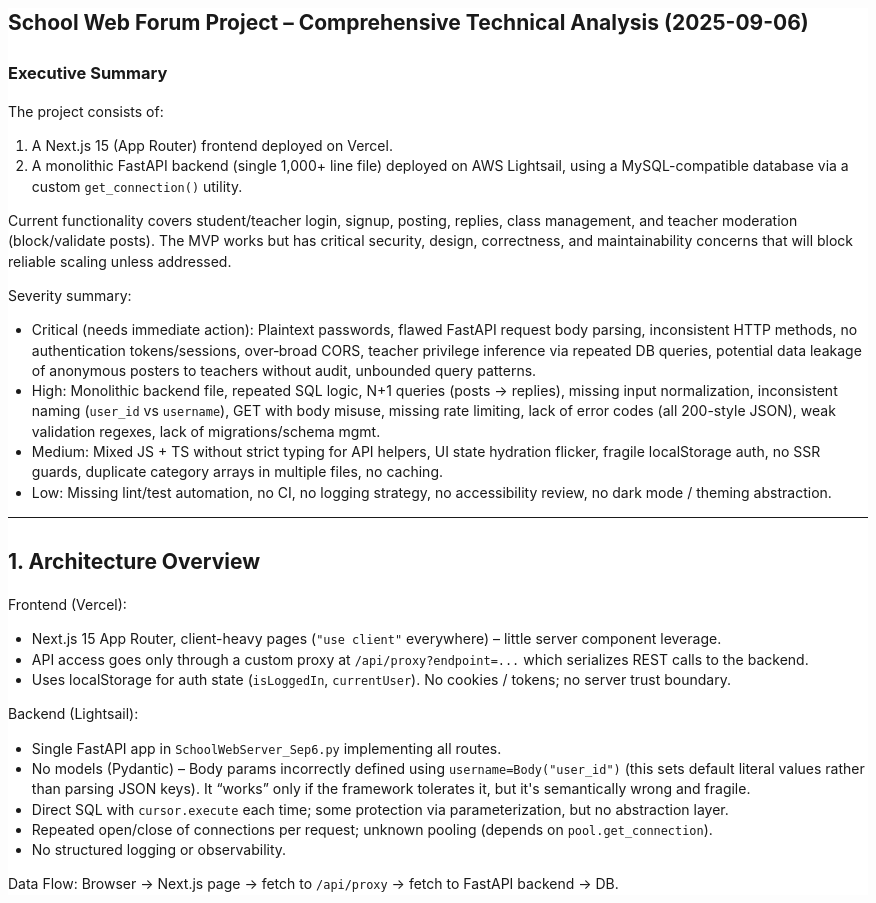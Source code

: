 ## School Web Forum Project – Comprehensive Technical Analysis (2025-09-06)

### Executive Summary
The project consists of:
1. A Next.js 15 (App Router) frontend deployed on Vercel.
2. A monolithic FastAPI backend (single 1,000+ line file) deployed on AWS Lightsail, using a MySQL-compatible database via a custom `get_connection()` utility.

Current functionality covers student/teacher login, signup, posting, replies, class management, and teacher moderation (block/validate posts). The MVP works but has critical security, design, correctness, and maintainability concerns that will block reliable scaling unless addressed.

Severity summary:
- Critical (needs immediate action): Plaintext passwords, flawed FastAPI request body parsing, inconsistent HTTP methods, no authentication tokens/sessions, over‑broad CORS, teacher privilege inference via repeated DB queries, potential data leakage of anonymous posters to teachers without audit, unbounded query patterns.
- High: Monolithic backend file, repeated SQL logic, N+1 queries (posts → replies), missing input normalization, inconsistent naming (`user_id` vs `username`), GET with body misuse, missing rate limiting, lack of error codes (all 200-style JSON), weak validation regexes, lack of migrations/schema mgmt.
- Medium: Mixed JS + TS without strict typing for API helpers, UI state hydration flicker, fragile localStorage auth, no SSR guards, duplicate category arrays in multiple files, no caching.
- Low: Missing lint/test automation, no CI, no logging strategy, no accessibility review, no dark mode / theming abstraction.

---
## 1. Architecture Overview
Frontend (Vercel):
- Next.js 15 App Router, client-heavy pages (`"use client"` everywhere) – little server component leverage.
- API access goes only through a custom proxy at `/api/proxy?endpoint=...` which serializes REST calls to the backend.
- Uses localStorage for auth state (`isLoggedIn`, `currentUser`). No cookies / tokens; no server trust boundary.

Backend (Lightsail):
- Single FastAPI app in `SchoolWebServer_Sep6.py` implementing all routes.
- No models (Pydantic) – Body params incorrectly defined using `username=Body("user_id")` (this sets default literal values rather than parsing JSON keys). It “works” only if the framework tolerates it, but it's semantically wrong and fragile.
- Direct SQL with `cursor.execute` each time; some protection via parameterization, but no abstraction layer.
- Repeated open/close of connections per request; unknown pooling (depends on `pool.get_connection`).
- No structured logging or observability.

Data Flow:
Browser → Next.js page → fetch to `/api/proxy` → fetch to FastAPI backend → DB.
